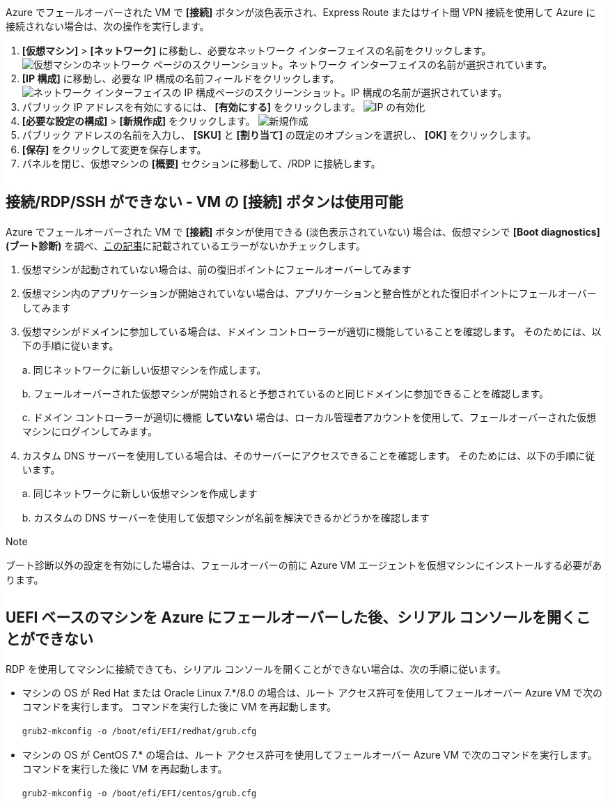 Azure でフェールオーバーされた VM で **[接続]** ボタンが淡色表示され、Express Route またはサイト間 VPN 接続を使用して Azure に接続されない場合は、次の操作を実行します。

1. **[仮想マシン]**  >  **[ネットワーク]** に移動し、必要なネットワーク インターフェイスの名前をクリックします。  ![仮想マシンのネットワーク ページのスクリーンショット。ネットワーク インターフェイスの名前が選択されています。](media/site-recovery-failover-to-azure-troubleshoot/network-interface.PNG)
2. **[IP 構成]** に移動し、必要な IP 構成の名前フィールドをクリックします。 ![ネットワーク インターフェイスの IP 構成ページのスクリーンショット。IP 構成の名前が選択されています。](media/site-recovery-failover-to-azure-troubleshoot/IpConfigurations.png)
3. パブリック IP アドレスを有効にするには、 **[有効にする]** をクリックします。 ![IP の有効化](media/site-recovery-failover-to-azure-troubleshoot/Enable-Public-IP.png)
4. **[必要な設定の構成]**  >  **[新規作成]** をクリックします。 ![新規作成](media/site-recovery-failover-to-azure-troubleshoot/Create-New-Public-IP.png)
5. パブリック アドレスの名前を入力し、 **[SKU]** と **[割り当て]** の既定のオプションを選択し、 **[OK]** をクリックします。
6. **[保存]** をクリックして変更を保存します。
7. パネルを閉じ、仮想マシンの **[概要]** セクションに移動して、/RDP に接続します。

## <a name="unable-to-connectrdpssh---vm-connect-button-available"></a>接続/RDP/SSH ができない - VM の [接続] ボタンは使用可能

Azure でフェールオーバーされた VM で **[接続]** ボタンが使用できる (淡色表示されていない) 場合は、仮想マシンで **[Boot diagnostics]\(ブート診断)** を調べ、[この記事](/troubleshoot/azure/virtual-machines/boot-diagnostics)に記載されているエラーがないかチェックします。

1. 仮想マシンが起動されていない場合は、前の復旧ポイントにフェールオーバーしてみます
2. 仮想マシン内のアプリケーションが開始されていない場合は、アプリケーションと整合性がとれた復旧ポイントにフェールオーバーしてみます
3. 仮想マシンがドメインに参加している場合は、ドメイン コントローラーが適切に機能していることを確認します。 そのためには、以下の手順に従います。

    a. 同じネットワークに新しい仮想マシンを作成します。

    b.  フェールオーバーされた仮想マシンが開始されると予想されているのと同じドメインに参加できることを確認します。

    c. ドメイン コントローラーが適切に機能 **していない** 場合は、ローカル管理者アカウントを使用して、フェールオーバーされた仮想マシンにログインしてみます。
4. カスタム DNS サーバーを使用している場合は、そのサーバーにアクセスできることを確認します。 そのためには、以下の手順に従います。

    a. 同じネットワークに新しい仮想マシンを作成します

    b. カスタムの DNS サーバーを使用して仮想マシンが名前を解決できるかどうかを確認します

>[!Note]
>ブート診断以外の設定を有効にした場合は、フェールオーバーの前に Azure VM エージェントを仮想マシンにインストールする必要があります。

## <a name="unable-to-open-serial-console-after-failover-of-a-uefi-based-machine-into-azure"></a>UEFI ベースのマシンを Azure にフェールオーバーした後、シリアル コンソールを開くことができない

RDP を使用してマシンに接続できても、シリアル コンソールを開くことができない場合は、次の手順に従います。

* マシンの OS が Red Hat または Oracle Linux 7.*/8.0 の場合は、ルート アクセス許可を使用してフェールオーバー Azure VM で次のコマンドを実行します。 コマンドを実行した後に VM を再起動します。

  ```console
  grub2-mkconfig -o /boot/efi/EFI/redhat/grub.cfg
  ```

* マシンの OS が CentOS 7.* の場合は、ルート アクセス許可を使用してフェールオーバー Azure VM で次のコマンドを実行します。 コマンドを実行した後に VM を再起動します。

  ```console
  grub2-mkconfig -o /boot/efi/EFI/centos/grub.cfg
  ```
